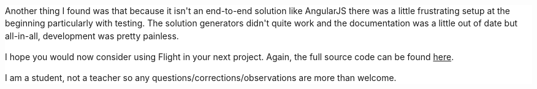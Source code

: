 Another thing I found was that because it isn't an end-to-end solution like AngularJS there was a little frustrating setup at the beginning particularly with testing. The solution generators didn't quite work and the documentation was a little out of date but all-in-all, development was pretty painless.

I hope you would now consider using Flight in your next project. Again, the full source code can be found <a href="https://github.com/bm1729/flight-experiments">here</a>.

I am a student, not a teacher so any questions/corrections/observations are more than welcome.






















